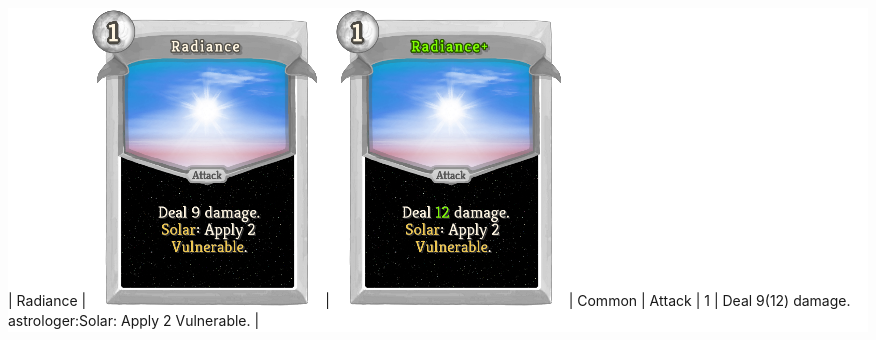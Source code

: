 | Radiance | ![](small-card-images/Radiance.png) | ![](small-card-images/RadiancePlus.png) | Common | Attack | 1 | Deal 9(12) damage. astrologer:Solar: Apply 2 Vulnerable. |